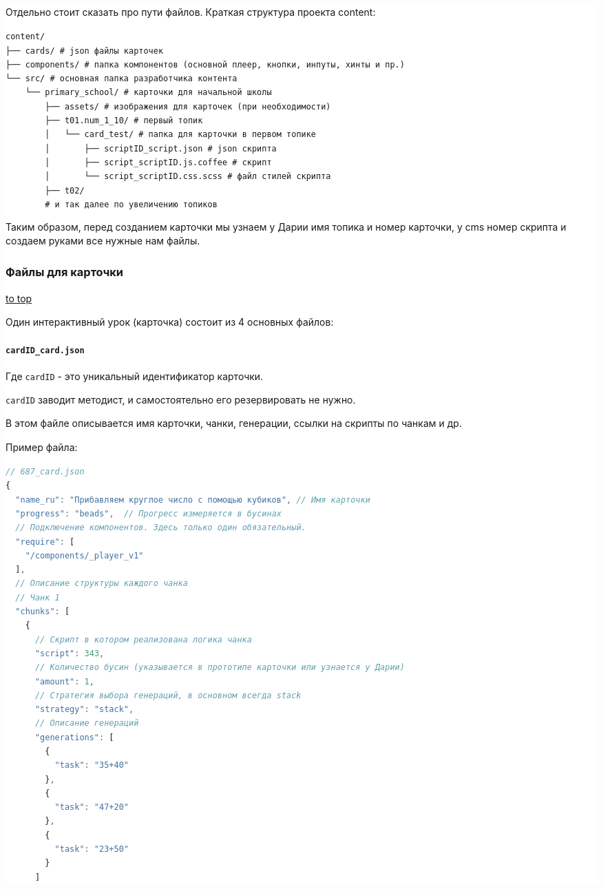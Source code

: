 Отдельно стоит сказать про пути файлов. Краткая структура проекта content:

```
content/
├── cards/ # json файлы карточек
├── components/ # папка компонентов (основной плеер, кнопки, инпуты, хинты и пр.)
└── src/ # основная папка разработчика контента
    └── primary_school/ # карточки для начальной школы
        ├── assets/ # изображения для карточек (при необходимости)
        ├── t01.num_1_10/ # первый топик
        │   └── card_test/ # папка для карточки в первом топике
        │       ├── scriptID_script.json # json скрипта
        │       ├── script_scriptID.js.coffee # скрипт
        │       └── script_scriptID.css.scss # файл стилей скрипта
        ├── t02/
        # и так далее по увеличению топиков
```

Таким образом, перед созданием карточки мы узнаем у Дарии имя топика и номер карточки, у cms номер скрипта и создаем руками все нужные нам файлы.

### Файлы для карточки

[to top](#coffeescript-code-style-guide)

Один интерактивный урок (карточка) состоит из 4 основных файлов:

#### `cardID_card.json`

Где `cardID` - это уникальный идентификатор карточки.

`cardID` заводит методист, и самостоятельно его резервировать не нужно.

В этом файле описывается имя карточки, чанки, генерации, ссылки на скрипты по чанкам и др.

Пример файла:

```js
// 687_card.json
{
  "name_ru": "Прибавляем круглое число с помощью кубиков", // Имя карточки
  "progress": "beads",  // Прогресс измеряется в бусинах
  // Подключение компонентов. Здесь только один обязательный.
  "require": [
    "/components/_player_v1"
  ],
  // Описание структуры каждого чанка
  // Чанк 1
  "chunks": [
    {
      // Скрипт в котором реализована логика чанка
      "script": 343,
      // Количество бусин (указывается в прототипе карточки или узнается у Дарии)
      "amount": 1,
      // Стратегия выбора генераций, в основном всегда stack
      "strategy": "stack",
      // Описание генераций
      "generations": [
        {
          "task": "35+40"
        },
        {
          "task": "47+20"
        },
        {
          "task": "23+50"
        }
      ]
```